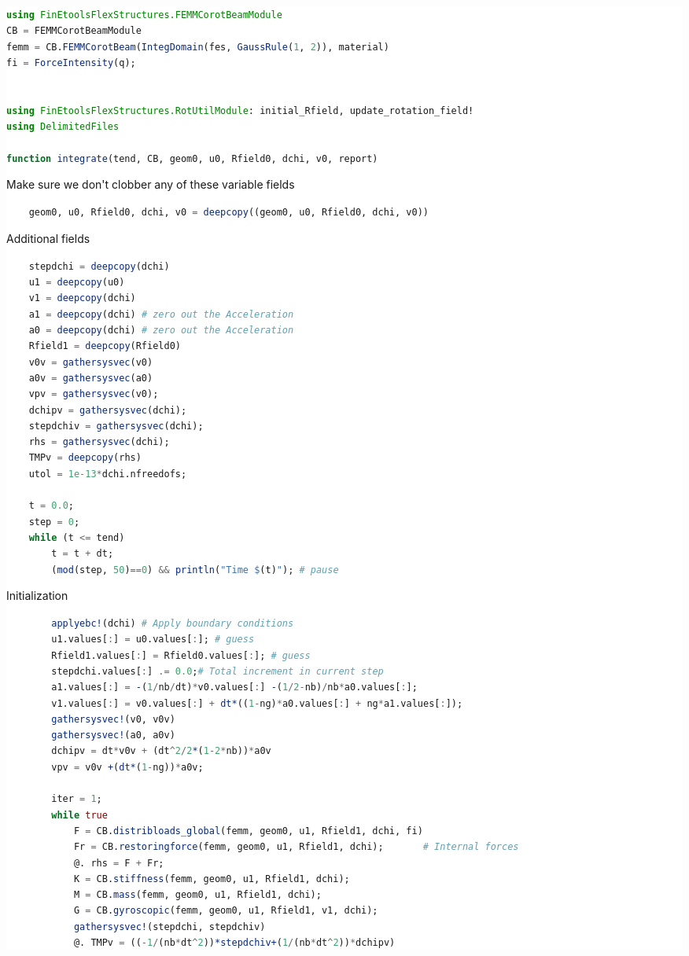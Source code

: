 ````julia
using FinEtoolsFlexStructures.FEMMCorotBeamModule
CB = FEMMCorotBeamModule
femm = CB.FEMMCorotBeam(IntegDomain(fes, GaussRule(1, 2)), material)
fi = ForceIntensity(q);


using FinEtoolsFlexStructures.RotUtilModule: initial_Rfield, update_rotation_field!
using DelimitedFiles

function integrate(tend, CB, geom0, u0, Rfield0, dchi, v0, report)
````

Make sure we don't clobber any of these variable fields

````julia
    geom0, u0, Rfield0, dchi, v0 = deepcopy((geom0, u0, Rfield0, dchi, v0))
````

Additional fields

````julia
    stepdchi = deepcopy(dchi)
    u1 = deepcopy(u0)
    v1 = deepcopy(dchi)
    a1 = deepcopy(dchi) # zero out the Acceleration
    a0 = deepcopy(dchi) # zero out the Acceleration
    Rfield1 = deepcopy(Rfield0)
    v0v = gathersysvec(v0)
    a0v = gathersysvec(a0)
    vpv = gathersysvec(v0);
    dchipv = gathersysvec(dchi);
    stepdchiv = gathersysvec(dchi);
    rhs = gathersysvec(dchi);
    TMPv = deepcopy(rhs)
    utol = 1e-13*dchi.nfreedofs;

    t = 0.0;
    step = 0;
    while (t <= tend)
        t = t + dt;
        (mod(step, 50)==0) && println("Time $(t)"); # pause
````

Initialization

````julia
        applyebc!(dchi) # Apply boundary conditions
        u1.values[:] = u0.values[:]; # guess
        Rfield1.values[:] = Rfield0.values[:]; # guess
        stepdchi.values[:] .= 0.0;# Total increment in current step
        a1.values[:] = -(1/nb/dt)*v0.values[:] -(1/2-nb)/nb*a0.values[:];
        v1.values[:] = v0.values[:] + dt*((1-ng)*a0.values[:] + ng*a1.values[:]);
        gathersysvec!(v0, v0v)
        gathersysvec!(a0, a0v)
        dchipv = dt*v0v + (dt^2/2*(1-2*nb))*a0v
        vpv = v0v +(dt*(1-ng))*a0v;

        iter = 1;
        while true
            F = CB.distribloads_global(femm, geom0, u1, Rfield1, dchi, fi)
            Fr = CB.restoringforce(femm, geom0, u1, Rfield1, dchi);       # Internal forces
            @. rhs = F + Fr;
            K = CB.stiffness(femm, geom0, u1, Rfield1, dchi);
            M = CB.mass(femm, geom0, u1, Rfield1, dchi);
            G = CB.gyroscopic(femm, geom0, u1, Rfield1, v1, dchi);
            gathersysvec!(stepdchi, stepdchiv)
            @. TMPv = ((-1/(nb*dt^2))*stepdchiv+(1/(nb*dt^2))*dchipv)
````